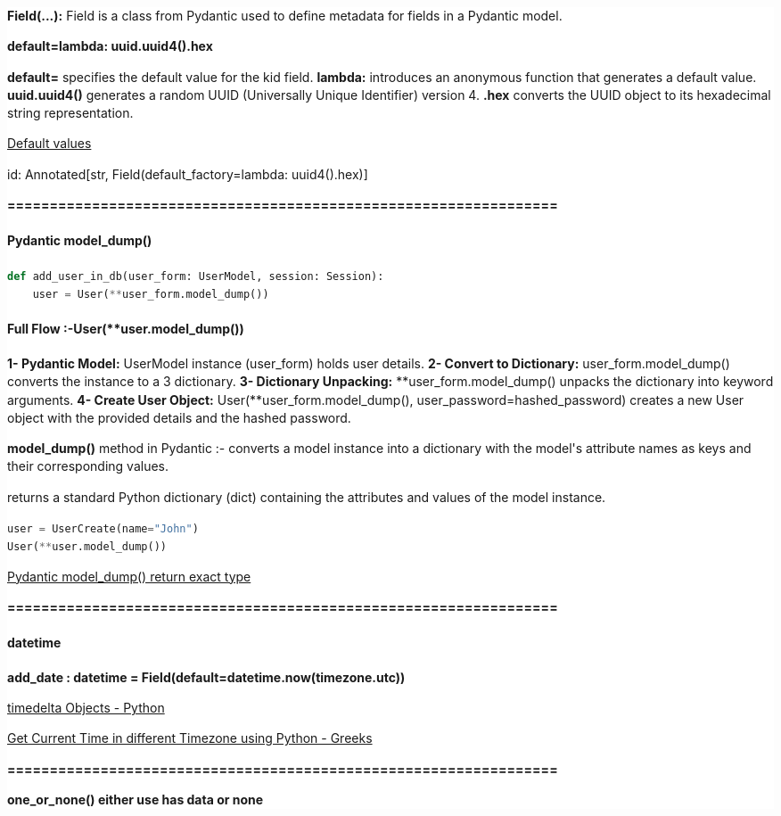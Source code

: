 **Field(...):** Field is a class from Pydantic used to define metadata for fields in a Pydantic model.

**default=lambda: uuid.uuid4().hex**

**default=** specifies the default value for the kid field.
**lambda:** introduces an anonymous function that generates a default value.
**uuid.uuid4()** generates a random UUID (Universally Unique Identifier) version 4.
**.hex** converts the UUID object to its hexadecimal string representation.


[Default values](https://python.useinstructor.com/concepts/fields/)

id: Annotated[str, Field(default_factory=lambda: uuid4().hex)]

**=================================================================**

#### Pydantic model_dump() 

```python
def add_user_in_db(user_form: UserModel, session: Session):
    user = User(**user_form.model_dump())   
```

#### Full Flow :-User(**user.model_dump())
**1- Pydantic Model:** UserModel instance (user_form) holds user details.
**2- Convert to Dictionary:** user_form.model_dump() converts the instance to a 3 dictionary.
**3- Dictionary Unpacking:** **user_form.model_dump() unpacks the dictionary into keyword arguments.
**4- Create User Object:** User(**user_form.model_dump(), user_password=hashed_password) creates a new User object with the provided details and the hashed password.

**model_dump()** method in Pydantic :- converts a model instance into a dictionary with the model's attribute names as keys and their corresponding values.

returns a standard Python dictionary (dict) containing the attributes and values of the model instance.

```python
user = UserCreate(name="John")
User(**user.model_dump())   
```

[Pydantic model_dump() return exact type](https://stackoverflow.com/questions/77476105/can-pydantic-model-dump-return-exact-type)

**=================================================================**

#### datetime

**add_date : datetime = Field(default=datetime.now(timezone.utc))**

[timedelta Objects - Python](https://docs.python.org/3/library/datetime.html#datetime.timedelta)

[Get Current Time in different Timezone using Python - Greeks](https://www.geeksforgeeks.org/get-current-time-in-different-timezone-using-python/)

**=================================================================**

**one_or_none() either use has data or none**
